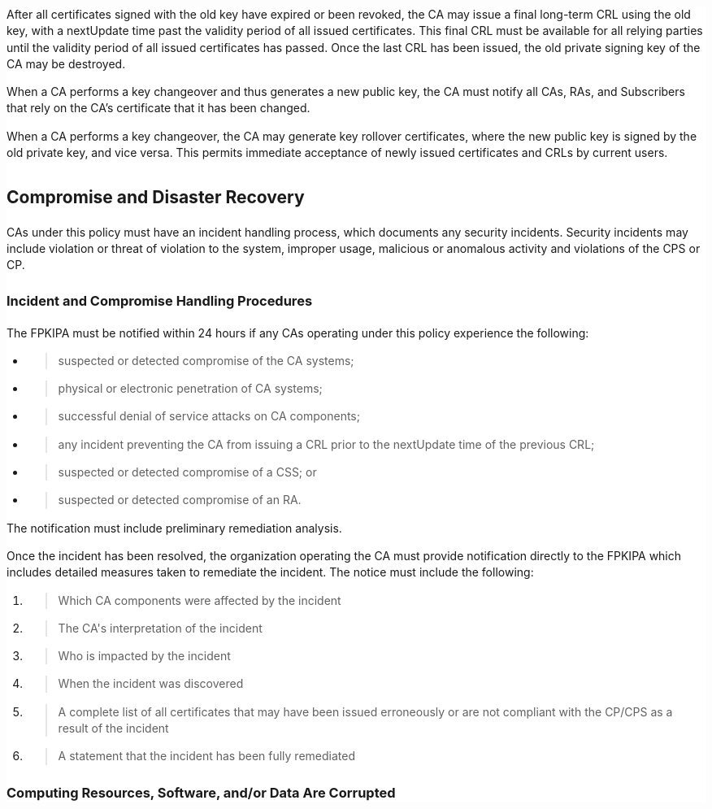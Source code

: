 After all certificates signed with the old key have expired or been revoked, the CA may issue a final long-term CRL using the old key, with a nextUpdate time past the validity period of all issued certificates. This final CRL must be available for all relying parties until the validity period of all issued certificates has passed. Once the last CRL has been issued, the old private signing key of the CA may be destroyed.

When a CA performs a key changeover and thus generates a new public key, the CA must notify all CAs, RAs, and Subscribers that rely on the CA’s certificate that it has been changed.

When a CA performs a key changeover, the CA may generate key rollover certificates, where the new public key is signed by the old private key, and vice versa. This permits immediate acceptance of newly issued certificates and CRLs by current users.

## Compromise and Disaster Recovery

CAs under this policy must have an incident handling process, which documents any security incidents. Security incidents may include violation or threat of violation to the system, improper usage, malicious or anomalous activity and violations of the CPS or CP.

### Incident and Compromise Handling Procedures

The FPKIPA must be notified within 24 hours if any CAs operating under this policy experience the following:

  - > suspected or detected compromise of the CA systems;

  - > physical or electronic penetration of CA systems;

  - > successful denial of service attacks on CA components;

  - > any incident preventing the CA from issuing a CRL prior to the nextUpdate time of the previous CRL;

  - > suspected or detected compromise of a CSS; or

  - > suspected or detected compromise of an RA.

The notification must include preliminary remediation analysis.

Once the incident has been resolved, the organization operating the CA must provide notification directly to the FPKIPA which includes detailed measures taken to remediate the incident. The notice must include the following:

1.  > Which CA components were affected by the incident

2.  > The CA's interpretation of the incident

3.  > Who is impacted by the incident

4.  > When the incident was discovered

5.  > A complete list of all certificates that may have been issued erroneously or are not compliant with the CP/CPS as a result of the incident

6.  > A statement that the incident has been fully remediated

### Computing Resources, Software, and/or Data Are Corrupted
